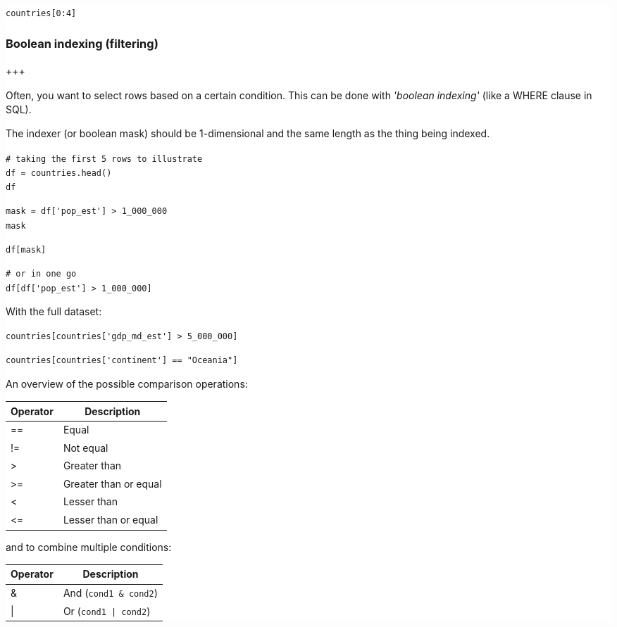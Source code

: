 ```{code-cell} ipython3
countries[0:4]
```

### Boolean indexing (filtering)

+++

Often, you want to select rows based on a certain condition. This can be done with *'boolean indexing'* (like a WHERE clause in SQL).

The indexer (or boolean mask) should be 1-dimensional and the same length as the thing being indexed.

```{code-cell} ipython3
# taking the first 5 rows to illustrate
df = countries.head()
df
```

```{code-cell} ipython3
mask = df['pop_est'] > 1_000_000
mask
```

```{code-cell} ipython3
df[mask]
```

```{code-cell} ipython3
# or in one go
df[df['pop_est'] > 1_000_000]
```

With the full dataset:

```{code-cell} ipython3
countries[countries['gdp_md_est'] > 5_000_000]
```

```{code-cell} ipython3
countries[countries['continent'] == "Oceania"]
```

An overview of the possible comparison operations:

Operator   |  Description
------ | --------
==       | Equal
!=       | Not equal
\>       | Greater than
\>=       | Greater than or equal
<       | Lesser than
<=       | Lesser than or equal

and to combine multiple conditions:

Operator   |  Description
------ | --------
&       | And (`cond1 & cond2`)
\|       | Or (`cond1 \| cond2`)
